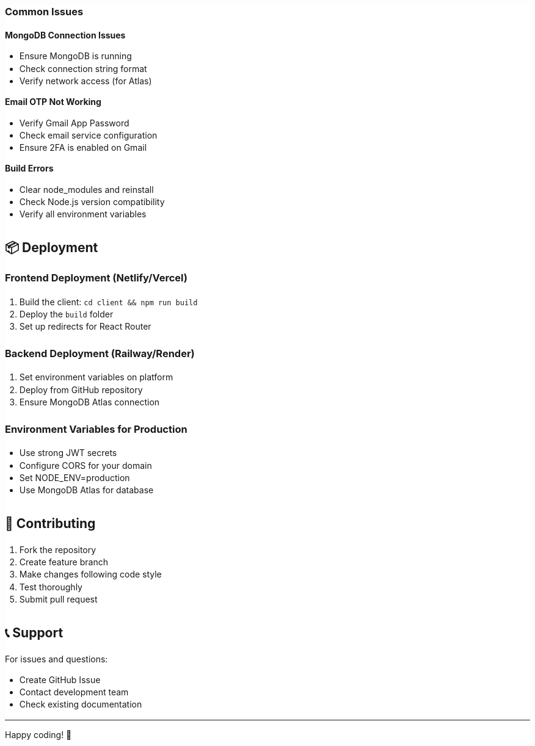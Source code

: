 ### Common Issues

**MongoDB Connection Issues**
- Ensure MongoDB is running
- Check connection string format
- Verify network access (for Atlas)

**Email OTP Not Working**
- Verify Gmail App Password
- Check email service configuration
- Ensure 2FA is enabled on Gmail

**Build Errors**
- Clear node_modules and reinstall
- Check Node.js version compatibility
- Verify all environment variables

## 📦 Deployment

### Frontend Deployment (Netlify/Vercel)
1. Build the client: `cd client && npm run build`
2. Deploy the `build` folder
3. Set up redirects for React Router

### Backend Deployment (Railway/Render)
1. Set environment variables on platform
2. Deploy from GitHub repository
3. Ensure MongoDB Atlas connection

### Environment Variables for Production
- Use strong JWT secrets
- Configure CORS for your domain
- Set NODE_ENV=production
- Use MongoDB Atlas for database

## 🤝 Contributing

1. Fork the repository
2. Create feature branch
3. Make changes following code style
4. Test thoroughly
5. Submit pull request

## 📞 Support

For issues and questions:
- Create GitHub Issue
- Contact development team
- Check existing documentation

---

Happy coding! 🎉
